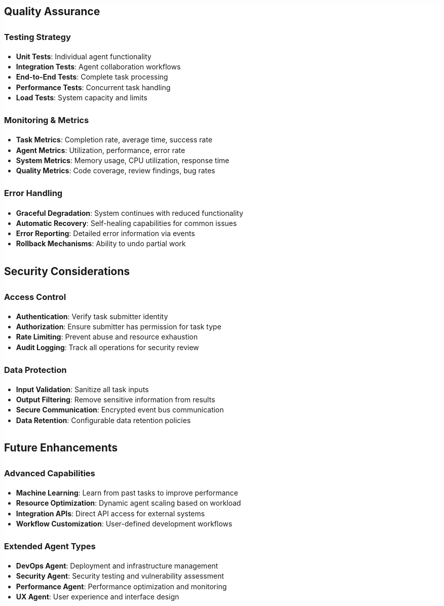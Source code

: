 ## Quality Assurance

### Testing Strategy
- **Unit Tests**: Individual agent functionality
- **Integration Tests**: Agent collaboration workflows
- **End-to-End Tests**: Complete task processing
- **Performance Tests**: Concurrent task handling
- **Load Tests**: System capacity and limits

### Monitoring & Metrics
- **Task Metrics**: Completion rate, average time, success rate
- **Agent Metrics**: Utilization, performance, error rate
- **System Metrics**: Memory usage, CPU utilization, response time
- **Quality Metrics**: Code coverage, review findings, bug rates

### Error Handling
- **Graceful Degradation**: System continues with reduced functionality
- **Automatic Recovery**: Self-healing capabilities for common issues
- **Error Reporting**: Detailed error information via events
- **Rollback Mechanisms**: Ability to undo partial work

## Security Considerations

### Access Control
- **Authentication**: Verify task submitter identity
- **Authorization**: Ensure submitter has permission for task type
- **Rate Limiting**: Prevent abuse and resource exhaustion
- **Audit Logging**: Track all operations for security review

### Data Protection
- **Input Validation**: Sanitize all task inputs
- **Output Filtering**: Remove sensitive information from results
- **Secure Communication**: Encrypted event bus communication
- **Data Retention**: Configurable data retention policies

## Future Enhancements

### Advanced Capabilities
- **Machine Learning**: Learn from past tasks to improve performance
- **Resource Optimization**: Dynamic agent scaling based on workload
- **Integration APIs**: Direct API access for external systems
- **Workflow Customization**: User-defined development workflows

### Extended Agent Types
- **DevOps Agent**: Deployment and infrastructure management
- **Security Agent**: Security testing and vulnerability assessment
- **Performance Agent**: Performance optimization and monitoring
- **UX Agent**: User experience and interface design
